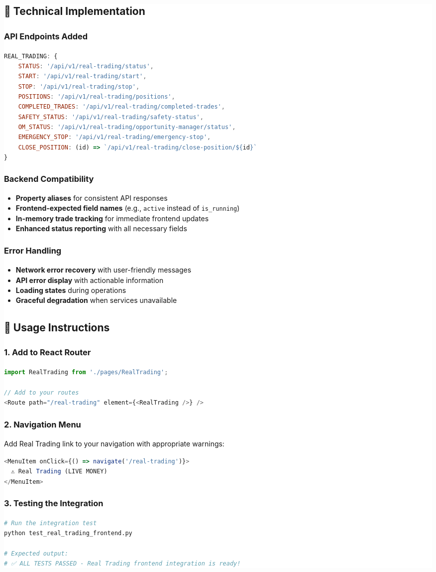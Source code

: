 ## 🔧 Technical Implementation

### **API Endpoints Added**
```javascript
REAL_TRADING: {
    STATUS: '/api/v1/real-trading/status',
    START: '/api/v1/real-trading/start',
    STOP: '/api/v1/real-trading/stop',
    POSITIONS: '/api/v1/real-trading/positions',
    COMPLETED_TRADES: '/api/v1/real-trading/completed-trades',
    SAFETY_STATUS: '/api/v1/real-trading/safety-status',
    OM_STATUS: '/api/v1/real-trading/opportunity-manager/status',
    EMERGENCY_STOP: '/api/v1/real-trading/emergency-stop',
    CLOSE_POSITION: (id) => `/api/v1/real-trading/close-position/${id}`
}
```

### **Backend Compatibility**
- **Property aliases** for consistent API responses
- **Frontend-expected field names** (e.g., `active` instead of `is_running`)
- **In-memory trade tracking** for immediate frontend updates
- **Enhanced status reporting** with all necessary fields

### **Error Handling**
- **Network error recovery** with user-friendly messages
- **API error display** with actionable information
- **Loading states** during operations
- **Graceful degradation** when services unavailable

## 🚀 Usage Instructions

### **1. Add to React Router**
```javascript
import RealTrading from './pages/RealTrading';

// Add to your routes
<Route path="/real-trading" element={<RealTrading />} />
```

### **2. Navigation Menu**
Add Real Trading link to your navigation with appropriate warnings:
```javascript
<MenuItem onClick={() => navigate('/real-trading')}>
  ⚠️ Real Trading (LIVE MONEY)
</MenuItem>
```

### **3. Testing the Integration**
```bash
# Run the integration test
python test_real_trading_frontend.py

# Expected output:
# ✅ ALL TESTS PASSED - Real Trading frontend integration is ready!
```
